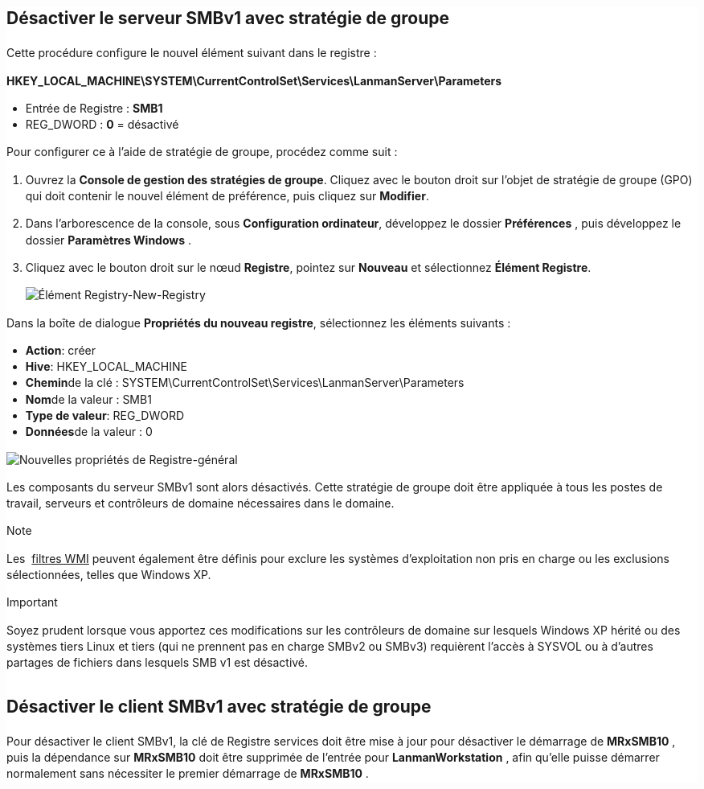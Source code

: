 
## <a name="disable-smbv1-server-with-group-policy"></a>Désactiver le serveur SMBv1 avec stratégie de groupe

Cette procédure configure le nouvel élément suivant dans le registre :

**HKEY_LOCAL_MACHINE\SYSTEM\CurrentControlSet\Services\LanmanServer\Parameters** 

- Entrée de Registre : **SMB1** 
- REG_DWORD : **0** = désactivé   

Pour configurer ce à l’aide de stratégie de groupe, procédez comme suit :
 
1. Ouvrez la **Console de gestion des stratégies de groupe**. Cliquez avec le bouton droit sur l’objet de stratégie de groupe (GPO) qui doit contenir le nouvel élément de préférence, puis cliquez sur **Modifier**.

2. Dans l’arborescence de la console, sous **Configuration ordinateur**, développez le dossier **Préférences** , puis développez le dossier **Paramètres Windows** .

3. Cliquez avec le bouton droit sur le nœud **Registre**, pointez sur **Nouveau** et sélectionnez **Élément Registre**.

   ![Élément Registry-New-Registry](media/detect-enable-and-disable-smbv1-v2-v3-3.png)    
 
Dans la boîte de dialogue **Propriétés du nouveau registre**, sélectionnez les éléments suivants : 
 
- **Action**: créer    
- **Hive**: HKEY_LOCAL_MACHINE    
- **Chemin**de la clé : SYSTEM\CurrentControlSet\Services\LanmanServer\Parameters    
- **Nom**de la valeur : SMB1    
- **Type de valeur**: REG_DWORD    
- **Données**de la valeur : 0    
 
![Nouvelles propriétés de Registre-général](media/detect-enable-and-disable-smbv1-v2-v3-4.png)

Les composants du serveur SMBv1 sont alors désactivés. Cette stratégie de groupe doit être appliquée à tous les postes de travail, serveurs et contrôleurs de domaine nécessaires dans le domaine.

> [!NOTE]
>Les  [filtres WMI](https://docs.microsoft.com/previous-versions/windows/it-pro/windows-server-2008-R2-and-2008/cc947846(v=ws.10)) peuvent également être définis pour exclure les systèmes d’exploitation non pris en charge ou les exclusions sélectionnées, telles que Windows XP.

> [!IMPORTANT]
> Soyez prudent lorsque vous apportez ces modifications sur les contrôleurs de domaine sur lesquels Windows XP hérité ou des systèmes tiers Linux et tiers (qui ne prennent pas en charge SMBv2 ou SMBv3) requièrent l’accès à SYSVOL ou à d’autres partages de fichiers dans lesquels SMB v1 est désactivé.     

## <a name="disable-smbv1-client-with-group-policy"></a>Désactiver le client SMBv1 avec stratégie de groupe

Pour désactiver le client SMBv1, la clé de Registre services doit être mise à jour pour désactiver le démarrage de **MRxSMB10** , puis la dépendance sur **MRxSMB10** doit être supprimée de l’entrée pour **LanmanWorkstation** , afin qu’elle puisse démarrer normalement sans nécessiter le premier démarrage de **MRxSMB10** .
